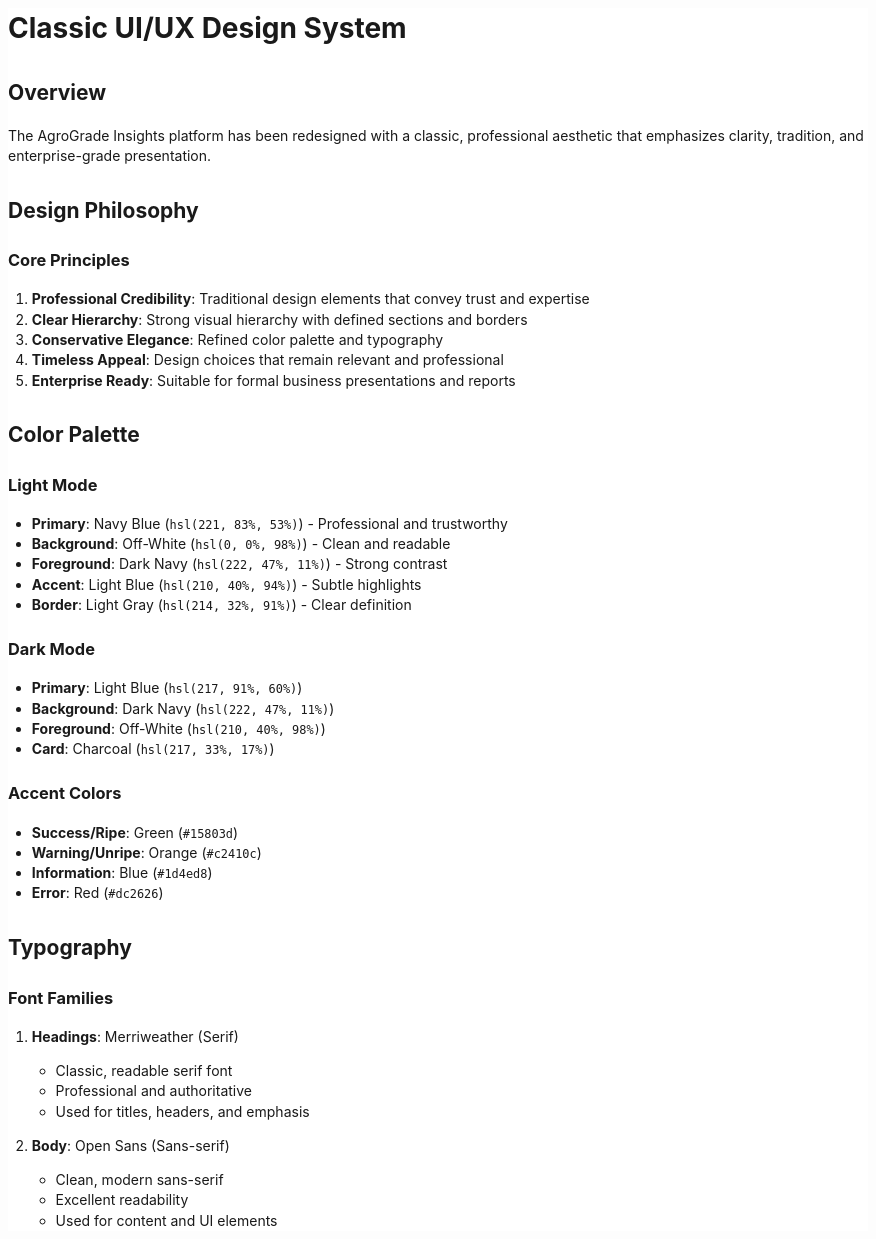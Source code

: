 # Classic UI/UX Design System

## Overview
The AgroGrade Insights platform has been redesigned with a classic, professional aesthetic that emphasizes clarity, tradition, and enterprise-grade presentation.

## Design Philosophy

### Core Principles
1. **Professional Credibility**: Traditional design elements that convey trust and expertise
2. **Clear Hierarchy**: Strong visual hierarchy with defined sections and borders
3. **Conservative Elegance**: Refined color palette and typography
4. **Timeless Appeal**: Design choices that remain relevant and professional
5. **Enterprise Ready**: Suitable for formal business presentations and reports

## Color Palette

### Light Mode
- **Primary**: Navy Blue (`hsl(221, 83%, 53%)`) - Professional and trustworthy
- **Background**: Off-White (`hsl(0, 0%, 98%)`) - Clean and readable
- **Foreground**: Dark Navy (`hsl(222, 47%, 11%)`) - Strong contrast
- **Accent**: Light Blue (`hsl(210, 40%, 94%)`) - Subtle highlights
- **Border**: Light Gray (`hsl(214, 32%, 91%)`) - Clear definition

### Dark Mode
- **Primary**: Light Blue (`hsl(217, 91%, 60%)`)
- **Background**: Dark Navy (`hsl(222, 47%, 11%)`)
- **Foreground**: Off-White (`hsl(210, 40%, 98%)`)
- **Card**: Charcoal (`hsl(217, 33%, 17%)`)

### Accent Colors
- **Success/Ripe**: Green (`#15803d`)
- **Warning/Unripe**: Orange (`#c2410c`)
- **Information**: Blue (`#1d4ed8`)
- **Error**: Red (`#dc2626`)

## Typography

### Font Families
1. **Headings**: Merriweather (Serif)
   - Classic, readable serif font
   - Professional and authoritative
   - Used for titles, headers, and emphasis

2. **Body**: Open Sans (Sans-serif)
   - Clean, modern sans-serif
   - Excellent readability
   - Used for content and UI elements
